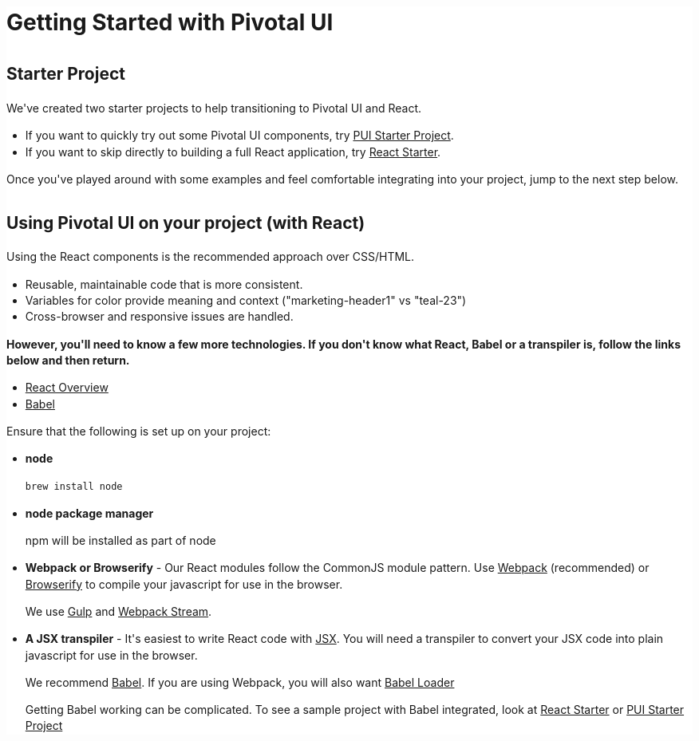 # Getting Started with Pivotal UI

## Starter Project

We've created two starter projects to help transitioning to Pivotal UI and React.

- If you want to quickly try out some Pivotal UI components, try [PUI Starter Project](https://github.com/pivotal-cf/pui-starter-project).
- If you want to skip directly to building a full React application, try [React Starter](https://github.com/pivotal-cf/react-starter).

Once you've played around with some examples and feel comfortable integrating into your project, jump to the next step below.

## Using Pivotal UI on your project (with React)

Using the React components is the recommended approach over CSS/HTML.

- Reusable, maintainable code that is more consistent.
- Variables for color provide meaning and context ("marketing-header1" vs "teal-23")
- Cross-browser and responsive issues are handled.

**However, you'll need to know a few more technologies.
If you don't know what React, Babel or a transpiler is, follow the links below and then return.**

- [React Overview](http://facebook.github.io/react/)
- [Babel](https://babeljs.io/)

Ensure that the following is set up on your project:

 - **node**

    ```
    brew install node
    ```
 - **node package manager**

    npm will be installed as part of node

 - **Webpack or Browserify** - Our React modules follow the CommonJS module
    pattern. Use [Webpack](http://webpack.github.io/) (recommended) or
    [Browserify](http://browserify.org/) to compile your javascript for use
    in the browser.

    We use [Gulp](http://gulpjs.com/) and [Webpack Stream](https://github.com/shama/webpack-stream).

 - **A JSX transpiler** - It's easiest to write React code with [JSX](https://facebook.github.io/react/docs/jsx-in-depth.html).
    You will need a transpiler to convert your JSX code into plain javascript
    for use in the browser.

    We recommend [Babel](https://babeljs.io/).
    If you are using Webpack, you will also want [Babel Loader](https://github.com/babel/babel-loader)

    Getting Babel working can be complicated. To see a sample project with Babel integrated,
    look at [React Starter](https://github.com/pivotal-cf/react-starter) or [PUI Starter Project](https://github.com/pivotal-cf/pui-starter-project)
